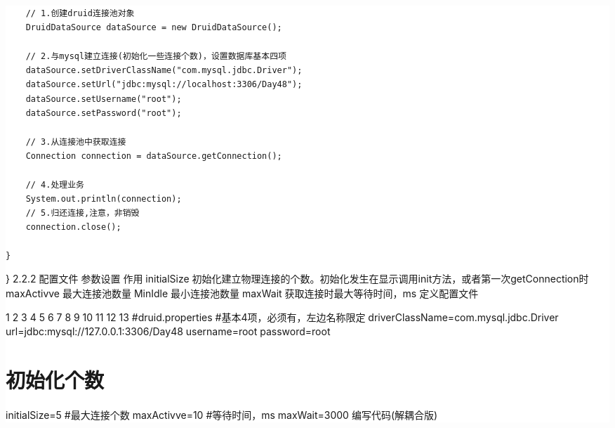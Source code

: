         // 1.创建druid连接池对象
        DruidDataSource dataSource = new DruidDataSource();

        // 2.与mysql建立连接(初始化一些连接个数)，设置数据库基本四项
        dataSource.setDriverClassName("com.mysql.jdbc.Driver");
        dataSource.setUrl("jdbc:mysql://localhost:3306/Day48");
        dataSource.setUsername("root");
        dataSource.setPassword("root");

        // 3.从连接池中获取连接
        Connection connection = dataSource.getConnection();

        // 4.处理业务
        System.out.println(connection);
        // 5.归还连接,注意，非销毁
        connection.close();

    }
}
2.2.2 配置文件
参数设置	作用
initialSize	初始化建立物理连接的个数。初始化发生在显示调用init方法，或者第一次getConnection时
maxActivve	最大连接池数量
MinIdle	最小连接池数量
maxWait	获取连接时最大等待时间，ms
定义配置文件

1
2
3
4
5
6
7
8
9
10
11
12
13
#druid.properties
#基本4项，必须有，左边名称限定
driverClassName=com.mysql.jdbc.Driver
url=jdbc:mysql://127.0.0.1:3306/Day48
username=root
password=root

# 初始化个数
initialSize=5
#最大连接个数
maxActivve=10
#等待时间，ms
maxWait=3000
编写代码(解耦合版)
